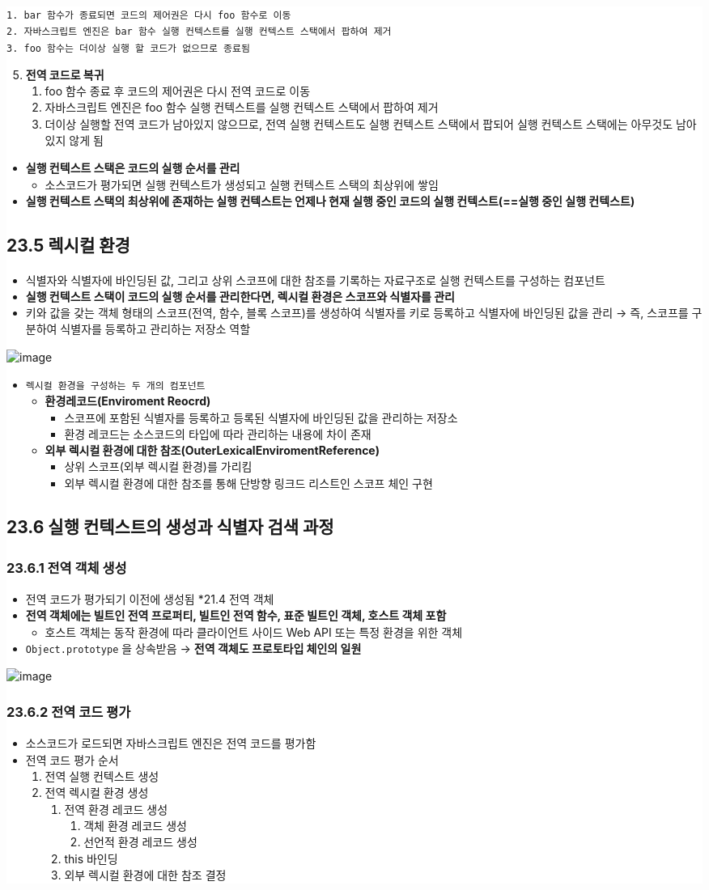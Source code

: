     1. bar 함수가 종료되면 코드의 제어권은 다시 foo 함수로 이동
    2. 자바스크립트 엔진은 bar 함수 실행 컨텍스트를 실행 컨텍스트 스택에서 팝하여 제거
    3. foo 함수는 더이상 실행 할 코드가 없으므로 종료됨
5. **전역 코드로 복귀**
    1. foo 함수 종료 후 코드의 제어권은 다시 전역 코드로 이동
    2. 자바스크립트 엔진은 foo 함수 실행 컨텍스트를 실행 컨텍스트 스택에서 팝하여 제거
    3. 더이상 실행할 전역 코드가 남아있지 않으므로, 전역 실행 컨텍스트도 실행 컨텍스트 스택에서 팝되어 실행 컨텍스트 스택에는 아무것도 남아있지 않게 됨
- **실행 컨텍스트 스택은 코드의 실행 순서를 관리**
    - 소스코드가 평가되면 실행 컨텍스트가 생성되고 실행 컨텍스트 스택의 최상위에 쌓임
- **실행 컨텍스트 스택의 최상위에 존재하는 실행 컨텍스트는 언제나 현재 실행 중인 코드의 실행 컨텍스트(==실행 중인 실행 컨텍스트)**

## 23.5 렉시컬 환경

- 식별자와 식별자에 바인딩된 값, 그리고 상위 스코프에 대한 참조를 기록하는 자료구조로 실행 컨텍스트를 구성하는 컴포넌트
- **실행 컨텍스트 스택이 코드의 실행 순서를 관리한다면, 렉시컬 환경은 스코프와 식별자를 관리**
- 키와 값을 갖는 객체 형태의 스코프(전역, 함수, 블록 스코프)를 생성하여 식별자를 키로 등록하고 식별자에 바인딩된 값을 관리 → 즉, 스코프를 구분하여 식별자를 등록하고 관리하는 저장소 역할

![image](https://github.com/user-attachments/assets/623f43cb-177b-4dbb-a8d5-0021b51a811b)

- `렉시컬 환경을 구성하는 두 개의 컴포넌트`
    - **환경레코드(Enviroment Reocrd)**
        - 스코프에 포함된 식별자를 등록하고 등록된 식별자에 바인딩된 값을 관리하는 저장소
        - 환경 레코드는 소스코드의 타입에 따라 관리하는 내용에 차이 존재
    - **외부 렉시컬 환경에 대한 참조(OuterLexicalEnviromentReference)**
        - 상위 스코프(외부 렉시컬 환경)를 가리킴
        - 외부 렉시컬 환경에 대한 참조를 통해 단방향 링크드 리스트인 스코프 체인 구현

## 23.6 실행 컨텍스트의 생성과 식별자 검색 과정

### 23.6.1 전역 객체 생성

- 전역 코드가 평가되기 이전에 생성됨 *21.4 전역 객체
- **전역 객체에는 빌트인 전역 프로퍼티, 빌트인 전역 함수, 표준 빌트인 객체, 호스트 객체 포함**
    - 호스트 객체는 동작 환경에 따라 클라이언트 사이드 Web API 또는 특정 환경을 위한 객체
- `Object.prototype` 을 상속받음 → **전역 객체도 프로토타입 체인의 일원**

![image](https://github.com/user-attachments/assets/0134b418-3be3-40d2-98f9-a5ed1ff4bcc5)

### 23.6.2 전역 코드 평가

- 소스코드가 로드되면 자바스크립트 엔진은 전역 코드를 평가함
- 전역 코드 평가 순서
    1. 전역 실행 컨텍스트 생성
    2. 전역 렉시컬 환경 생성
        1. 전역 환경 레코드 생성
            1. 객체 환경 레코드 생성
            2. 선언적 환경 레코드 생성
        2. this 바인딩
        3. 외부 렉시컬 환경에 대한 참조 결정
